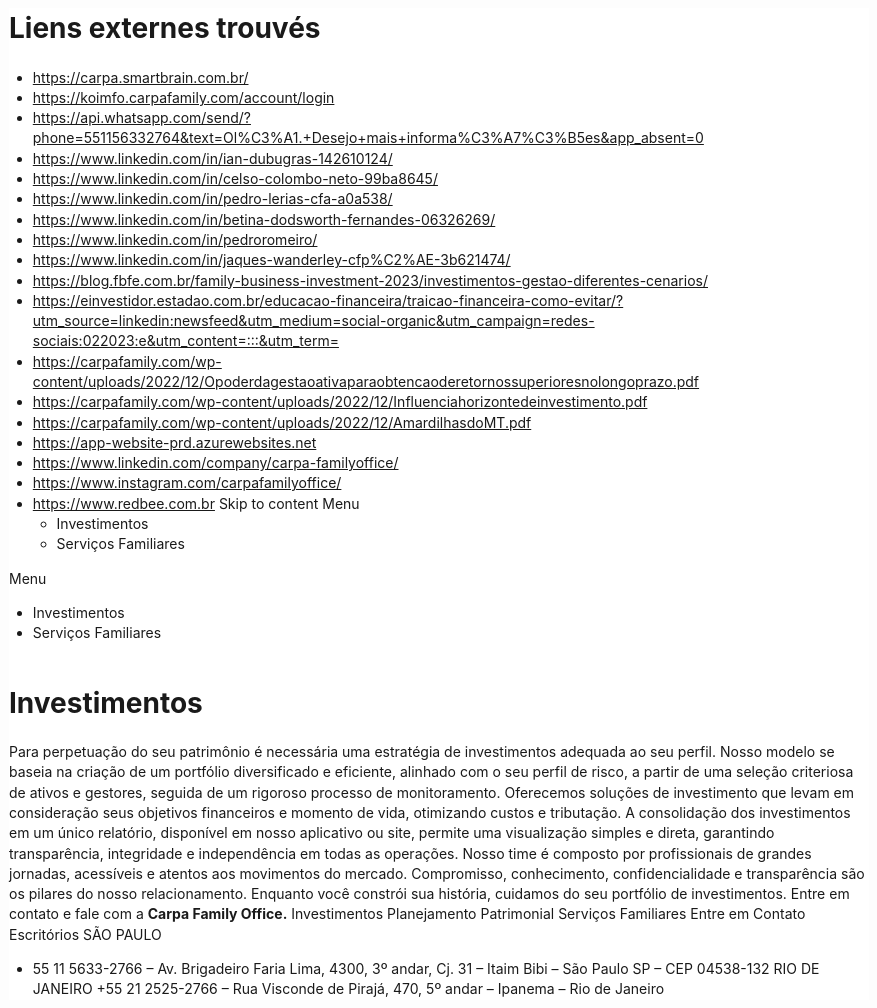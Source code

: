 
# Liens externes trouvés
- https://carpa.smartbrain.com.br/
- https://koimfo.carpafamily.com/account/login
- https://api.whatsapp.com/send/?phone=551156332764&text=Ol%C3%A1.+Desejo+mais+informa%C3%A7%C3%B5es&app_absent=0
- https://www.linkedin.com/in/ian-dubugras-142610124/
- https://www.linkedin.com/in/celso-colombo-neto-99ba8645/
- https://www.linkedin.com/in/pedro-lerias-cfa-a0a538/
- https://www.linkedin.com/in/betina-dodsworth-fernandes-06326269/
- https://www.linkedin.com/in/pedroromeiro/
- https://www.linkedin.com/in/jaques-wanderley-cfp%C2%AE-3b621474/
- https://blog.fbfe.com.br/family-business-investment-2023/investimentos-gestao-diferentes-cenarios/
- https://einvestidor.estadao.com.br/educacao-financeira/traicao-financeira-como-evitar/?utm_source=linkedin:newsfeed&utm_medium=social-organic&utm_campaign=redes-sociais:022023:e&utm_content=:::&utm_term=
- https://carpafamily.com/wp-content/uploads/2022/12/Opoderdagestaoativaparaobtencaoderetornossuperioresnolongoprazo.pdf
- https://carpafamily.com/wp-content/uploads/2022/12/Influenciahorizontedeinvestimento.pdf
- https://carpafamily.com/wp-content/uploads/2022/12/AmardilhasdoMT.pdf
- https://app-website-prd.azurewebsites.net
- https://www.linkedin.com/company/carpa-familyoffice/
- https://www.instagram.com/carpafamilyoffice/
- https://www.redbee.com.br
Skip to content
Menu
  * Investimentos
  * Serviços Familiares


Menu
  * Investimentos
  * Serviços Familiares


# Investimentos
Para perpetuação do seu patrimônio é necessária uma estratégia de investimentos adequada ao seu perfil.​
Nosso modelo se baseia na criação de um portfólio diversificado e eficiente, alinhado com o seu perfil de risco, a partir de uma seleção criteriosa de ativos e gestores, seguida de um rigoroso processo de monitoramento.​
Oferecemos soluções de investimento que levam em consideração seus objetivos financeiros e momento de vida, otimizando custos e tributação.​
A consolidação dos investimentos em um único relatório, disponível em nosso aplicativo ou site, permite uma visualização simples e direta, garantindo transparência, integridade e independência em todas as operações.​
Nosso time é composto por profissionais de grandes jornadas, acessíveis e atentos aos movimentos do mercado.
Compromisso, conhecimento, confidencialidade e transparência são os pilares do nosso relacionamento.
Enquanto você constrói sua história, cuidamos do seu portfólio de investimentos.
Entre em contato e fale com a **Carpa Family Office.**
Investimentos
Planejamento Patrimonial
Serviços Familiares
Entre em Contato
Escritórios
SÃO PAULO
+ 55 11 5633-2766 – Av. Brigadeiro Faria Lima, 4300, 3º andar, Cj. 31 – Itaim Bibi – São Paulo SP – CEP 04538-132
RIO DE JANEIRO
+55 21 2525-2766 – Rua Visconde de Pirajá, 470, 5º andar – Ipanema – Rio de Janeiro  